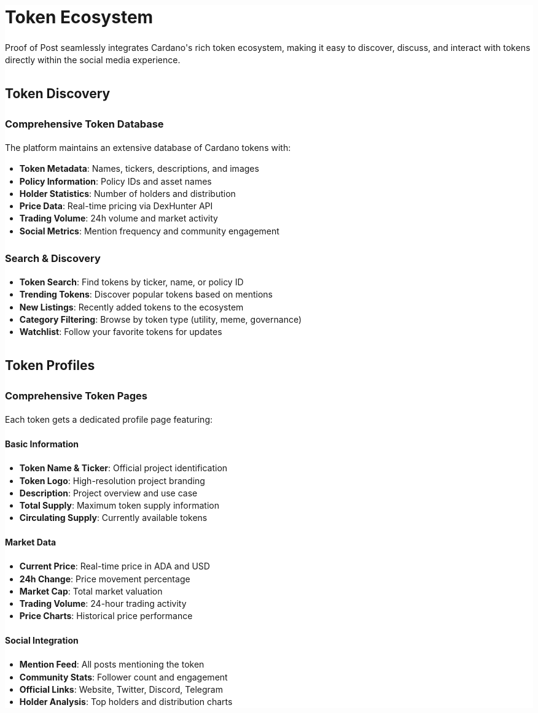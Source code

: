 # Token Ecosystem

Proof of Post seamlessly integrates Cardano's rich token ecosystem, making it easy to discover, discuss, and interact with tokens directly within the social media experience.

## Token Discovery

### Comprehensive Token Database
The platform maintains an extensive database of Cardano tokens with:
- **Token Metadata**: Names, tickers, descriptions, and images
- **Policy Information**: Policy IDs and asset names
- **Holder Statistics**: Number of holders and distribution
- **Price Data**: Real-time pricing via DexHunter API
- **Trading Volume**: 24h volume and market activity
- **Social Metrics**: Mention frequency and community engagement

### Search & Discovery
- **Token Search**: Find tokens by ticker, name, or policy ID
- **Trending Tokens**: Discover popular tokens based on mentions
- **New Listings**: Recently added tokens to the ecosystem
- **Category Filtering**: Browse by token type (utility, meme, governance)
- **Watchlist**: Follow your favorite tokens for updates

## Token Profiles

### Comprehensive Token Pages
Each token gets a dedicated profile page featuring:

#### Basic Information
- **Token Name & Ticker**: Official project identification
- **Token Logo**: High-resolution project branding
- **Description**: Project overview and use case
- **Total Supply**: Maximum token supply information
- **Circulating Supply**: Currently available tokens

#### Market Data
- **Current Price**: Real-time price in ADA and USD
- **24h Change**: Price movement percentage
- **Market Cap**: Total market valuation
- **Trading Volume**: 24-hour trading activity
- **Price Charts**: Historical price performance

#### Social Integration
- **Mention Feed**: All posts mentioning the token
- **Community Stats**: Follower count and engagement
- **Official Links**: Website, Twitter, Discord, Telegram
- **Holder Analysis**: Top holders and distribution charts
